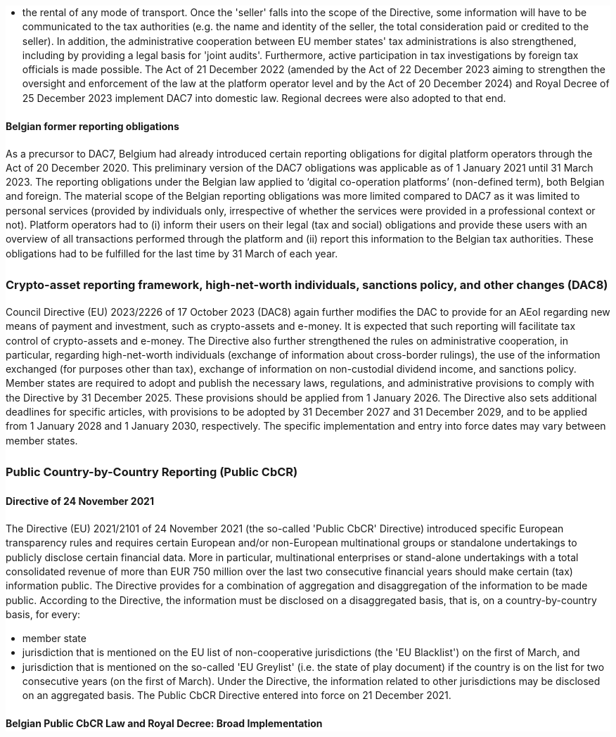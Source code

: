 * the rental of any mode of transport.
Once the 'seller' falls into the scope of the Directive, some information will have to be communicated to the tax authorities (e.g. the name and identity of the seller, the total consideration paid or credited to the seller).
In addition, the administrative cooperation between EU member states' tax administrations is also strengthened, including by providing a legal basis for 'joint audits'. Furthermore, active participation in tax investigations by foreign tax officials is made possible.
The Act of 21 December 2022 (amended by the Act of 22 December 2023 aiming to strengthen the oversight and enforcement of the law at the platform operator level and by the Act of 20 December 2024) and Royal Decree of 25 December 2023 implement DAC7 into domestic law. Regional decrees were also adopted to that end.
#### Belgian former reporting obligations
As a precursor to DAC7, Belgium had already introduced certain reporting obligations for digital platform operators through the Act of 20 December 2020. This preliminary version of the DAC7 obligations was applicable as of 1 January 2021 until 31 March 2023.
The reporting obligations under the Belgian law applied to ‘digital co-operation platforms’ (non-defined term), both Belgian and foreign. The material scope of the Belgian reporting obligations was more limited compared to DAC7 as it was limited to personal services (provided by individuals only, irrespective of whether the services were provided in a professional context or not). Platform operators had to (i) inform their users on their legal (tax and social) obligations and provide these users with an overview of all transactions performed through the platform and (ii) report this information to the Belgian tax authorities. These obligations had to be fulfilled for the last time by 31 March of each year.
### Crypto-asset reporting framework, high-net-worth individuals, sanctions policy, and other changes (DAC8)
Council Directive (EU) 2023/2226 of 17 October 2023 (DAC8) again further modifies the DAC to provide for an AEoI regarding new means of payment and investment, such as crypto-assets and e-money. It is expected that such reporting will facilitate tax control of crypto-assets and e-money. The Directive also further strengthened the rules on administrative cooperation, in particular, regarding high-net-worth individuals (exchange of information about cross-border rulings), the use of the information exchanged (for purposes other than tax), exchange of information on non-custodial dividend income, and sanctions policy.
Member states are required to adopt and publish the necessary laws, regulations, and administrative provisions to comply with the Directive by 31 December 2025. These provisions should be applied from 1 January 2026. The Directive also sets additional deadlines for specific articles, with provisions to be adopted by 31 December 2027 and 31 December 2029, and to be applied from 1 January 2028 and 1 January 2030, respectively. The specific implementation and entry into force dates may vary between member states.
### Public Country-by-Country Reporting (Public CbCR)
#### Directive of 24 November 2021
The Directive (EU) 2021/2101 of 24 November 2021 (the so-called 'Public CbCR' Directive) introduced specific European transparency rules and requires certain European and/or non-European multinational groups or standalone undertakings to publicly disclose certain financial data. More in particular, multinational enterprises or stand-alone undertakings with a total consolidated revenue of more than EUR 750 million over the last two consecutive financial years should make certain (tax) information public.
The Directive provides for a combination of aggregation and disaggregation of the information to be made public.
According to the Directive, the information must be disclosed on a disaggregated basis, that is, on a country-by-country basis, for every:
* member state
* jurisdiction that is mentioned on the EU list of non-cooperative jurisdictions (the 'EU Blacklist') on the first of March, and
* jurisdiction that is mentioned on the so-called 'EU Greylist' (i.e. the state of play document) if the country is on the list for two consecutive years (on the first of March).
Under the Directive, the information related to other jurisdictions may be disclosed on an aggregated basis.
The Public CbCR Directive entered into force on 21 December 2021.
#### Belgian Public CbCR Law and Royal Decree: Broad Implementation